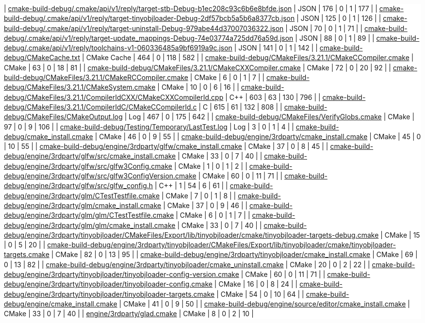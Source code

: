 | [cmake-build-debug/.cmake/api/v1/reply/target-stb-Debug-b1ec208c93c6b6e8bfde.json](/cmake-build-debug/.cmake/api/v1/reply/target-stb-Debug-b1ec208c93c6b6e8bfde.json) | JSON | 176 | 0 | 1 | 177 |
| [cmake-build-debug/.cmake/api/v1/reply/target-tinyobjloader-Debug-2df57bcb5a5b6a8377cb.json](/cmake-build-debug/.cmake/api/v1/reply/target-tinyobjloader-Debug-2df57bcb5a5b6a8377cb.json) | JSON | 125 | 0 | 1 | 126 |
| [cmake-build-debug/.cmake/api/v1/reply/target-uninstall-Debug-979abe44d37007036322.json](/cmake-build-debug/.cmake/api/v1/reply/target-uninstall-Debug-979abe44d37007036322.json) | JSON | 70 | 0 | 1 | 71 |
| [cmake-build-debug/.cmake/api/v1/reply/target-update_mappings-Debug-74e03774a725dd76a59d.json](/cmake-build-debug/.cmake/api/v1/reply/target-update_mappings-Debug-74e03774a725dd76a59d.json) | JSON | 88 | 0 | 1 | 89 |
| [cmake-build-debug/.cmake/api/v1/reply/toolchains-v1-060336485a9bf6919a9c.json](/cmake-build-debug/.cmake/api/v1/reply/toolchains-v1-060336485a9bf6919a9c.json) | JSON | 141 | 0 | 1 | 142 |
| [cmake-build-debug/CMakeCache.txt](/cmake-build-debug/CMakeCache.txt) | CMake Cache | 464 | 0 | 118 | 582 |
| [cmake-build-debug/CMakeFiles/3.21.1/CMakeCCompiler.cmake](/cmake-build-debug/CMakeFiles/3.21.1/CMakeCCompiler.cmake) | CMake | 63 | 0 | 18 | 81 |
| [cmake-build-debug/CMakeFiles/3.21.1/CMakeCXXCompiler.cmake](/cmake-build-debug/CMakeFiles/3.21.1/CMakeCXXCompiler.cmake) | CMake | 72 | 0 | 20 | 92 |
| [cmake-build-debug/CMakeFiles/3.21.1/CMakeRCCompiler.cmake](/cmake-build-debug/CMakeFiles/3.21.1/CMakeRCCompiler.cmake) | CMake | 6 | 0 | 1 | 7 |
| [cmake-build-debug/CMakeFiles/3.21.1/CMakeSystem.cmake](/cmake-build-debug/CMakeFiles/3.21.1/CMakeSystem.cmake) | CMake | 10 | 0 | 6 | 16 |
| [cmake-build-debug/CMakeFiles/3.21.1/CompilerIdCXX/CMakeCXXCompilerId.cpp](/cmake-build-debug/CMakeFiles/3.21.1/CompilerIdCXX/CMakeCXXCompilerId.cpp) | C++ | 603 | 63 | 130 | 796 |
| [cmake-build-debug/CMakeFiles/3.21.1/CompilerIdC/CMakeCCompilerId.c](/cmake-build-debug/CMakeFiles/3.21.1/CompilerIdC/CMakeCCompilerId.c) | C | 615 | 61 | 132 | 808 |
| [cmake-build-debug/CMakeFiles/CMakeOutput.log](/cmake-build-debug/CMakeFiles/CMakeOutput.log) | Log | 467 | 0 | 175 | 642 |
| [cmake-build-debug/CMakeFiles/VerifyGlobs.cmake](/cmake-build-debug/CMakeFiles/VerifyGlobs.cmake) | CMake | 97 | 0 | 9 | 106 |
| [cmake-build-debug/Testing/Temporary/LastTest.log](/cmake-build-debug/Testing/Temporary/LastTest.log) | Log | 3 | 0 | 1 | 4 |
| [cmake-build-debug/cmake_install.cmake](/cmake-build-debug/cmake_install.cmake) | CMake | 46 | 0 | 9 | 55 |
| [cmake-build-debug/engine/3rdparty/cmake_install.cmake](/cmake-build-debug/engine/3rdparty/cmake_install.cmake) | CMake | 45 | 0 | 10 | 55 |
| [cmake-build-debug/engine/3rdparty/glfw/cmake_install.cmake](/cmake-build-debug/engine/3rdparty/glfw/cmake_install.cmake) | CMake | 37 | 0 | 8 | 45 |
| [cmake-build-debug/engine/3rdparty/glfw/src/cmake_install.cmake](/cmake-build-debug/engine/3rdparty/glfw/src/cmake_install.cmake) | CMake | 33 | 0 | 7 | 40 |
| [cmake-build-debug/engine/3rdparty/glfw/src/glfw3Config.cmake](/cmake-build-debug/engine/3rdparty/glfw/src/glfw3Config.cmake) | CMake | 1 | 0 | 1 | 2 |
| [cmake-build-debug/engine/3rdparty/glfw/src/glfw3ConfigVersion.cmake](/cmake-build-debug/engine/3rdparty/glfw/src/glfw3ConfigVersion.cmake) | CMake | 60 | 0 | 11 | 71 |
| [cmake-build-debug/engine/3rdparty/glfw/src/glfw_config.h](/cmake-build-debug/engine/3rdparty/glfw/src/glfw_config.h) | C++ | 1 | 54 | 6 | 61 |
| [cmake-build-debug/engine/3rdparty/glm/CTestTestfile.cmake](/cmake-build-debug/engine/3rdparty/glm/CTestTestfile.cmake) | CMake | 7 | 0 | 1 | 8 |
| [cmake-build-debug/engine/3rdparty/glm/cmake_install.cmake](/cmake-build-debug/engine/3rdparty/glm/cmake_install.cmake) | CMake | 37 | 0 | 9 | 46 |
| [cmake-build-debug/engine/3rdparty/glm/glm/CTestTestfile.cmake](/cmake-build-debug/engine/3rdparty/glm/glm/CTestTestfile.cmake) | CMake | 6 | 0 | 1 | 7 |
| [cmake-build-debug/engine/3rdparty/glm/glm/cmake_install.cmake](/cmake-build-debug/engine/3rdparty/glm/glm/cmake_install.cmake) | CMake | 33 | 0 | 7 | 40 |
| [cmake-build-debug/engine/3rdparty/tinyobjloader/CMakeFiles/Export/lib/tinyobjloader/cmake/tinyobjloader-targets-debug.cmake](/cmake-build-debug/engine/3rdparty/tinyobjloader/CMakeFiles/Export/lib/tinyobjloader/cmake/tinyobjloader-targets-debug.cmake) | CMake | 15 | 0 | 5 | 20 |
| [cmake-build-debug/engine/3rdparty/tinyobjloader/CMakeFiles/Export/lib/tinyobjloader/cmake/tinyobjloader-targets.cmake](/cmake-build-debug/engine/3rdparty/tinyobjloader/CMakeFiles/Export/lib/tinyobjloader/cmake/tinyobjloader-targets.cmake) | CMake | 82 | 0 | 13 | 95 |
| [cmake-build-debug/engine/3rdparty/tinyobjloader/cmake_install.cmake](/cmake-build-debug/engine/3rdparty/tinyobjloader/cmake_install.cmake) | CMake | 69 | 0 | 13 | 82 |
| [cmake-build-debug/engine/3rdparty/tinyobjloader/cmake_uninstall.cmake](/cmake-build-debug/engine/3rdparty/tinyobjloader/cmake_uninstall.cmake) | CMake | 20 | 0 | 2 | 22 |
| [cmake-build-debug/engine/3rdparty/tinyobjloader/tinyobjloader-config-version.cmake](/cmake-build-debug/engine/3rdparty/tinyobjloader/tinyobjloader-config-version.cmake) | CMake | 60 | 0 | 11 | 71 |
| [cmake-build-debug/engine/3rdparty/tinyobjloader/tinyobjloader-config.cmake](/cmake-build-debug/engine/3rdparty/tinyobjloader/tinyobjloader-config.cmake) | CMake | 16 | 0 | 8 | 24 |
| [cmake-build-debug/engine/3rdparty/tinyobjloader/tinyobjloader-targets.cmake](/cmake-build-debug/engine/3rdparty/tinyobjloader/tinyobjloader-targets.cmake) | CMake | 54 | 0 | 10 | 64 |
| [cmake-build-debug/engine/cmake_install.cmake](/cmake-build-debug/engine/cmake_install.cmake) | CMake | 41 | 0 | 9 | 50 |
| [cmake-build-debug/engine/source/editor/cmake_install.cmake](/cmake-build-debug/engine/source/editor/cmake_install.cmake) | CMake | 33 | 0 | 7 | 40 |
| [engine/3rdparty/glad.cmake](/engine/3rdparty/glad.cmake) | CMake | 8 | 0 | 2 | 10 |